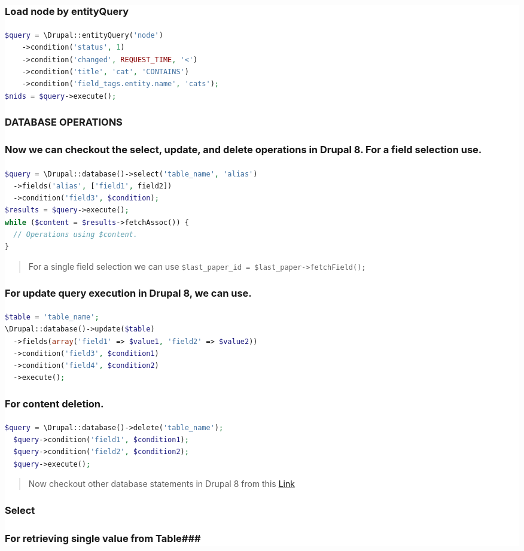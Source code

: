 ### Load node by entityQuery

```php
$query = \Drupal::entityQuery('node')
    ->condition('status', 1)
    ->condition('changed', REQUEST_TIME, '<')
    ->condition('title', 'cat', 'CONTAINS')
    ->condition('field_tags.entity.name', 'cats');
$nids = $query->execute();
```

### DATABASE OPERATIONS

### Now we can checkout the select, update, and delete operations in Drupal 8. For a field selection use.

```php
$query = \Drupal::database()->select('table_name', 'alias')
  ->fields('alias', ['field1', field2])
  ->condition('field3', $condition);
$results = $query->execute();
while ($content = $results->fetchAssoc()) {
  // Operations using $content.
}
```

> For a single field selection we can use `$last_paper_id = $last_paper->fetchField();`

### For update query execution in Drupal 8, we can use.

```php
$table = 'table_name';
\Drupal::database()->update($table)
  ->fields(array('field1' => $value1, 'field2' => $value2))
  ->condition('field3', $condition1)
  ->condition('field4', $condition2)
  ->execute();
```

### For content deletion.

```php
$query = \Drupal::database()->delete('table_name');
  $query->condition('field1', $condition1);
  $query->condition('field2', $condition2);
  $query->execute();
```

> Now checkout other database statements in Drupal 8 from this [Link](https://api.drupal.org/api/drupal/core!lib!Drupal!Core!Database!Connection.php/class/Connection/8.2.x)

### Select

### For retrieving single value from Table###
